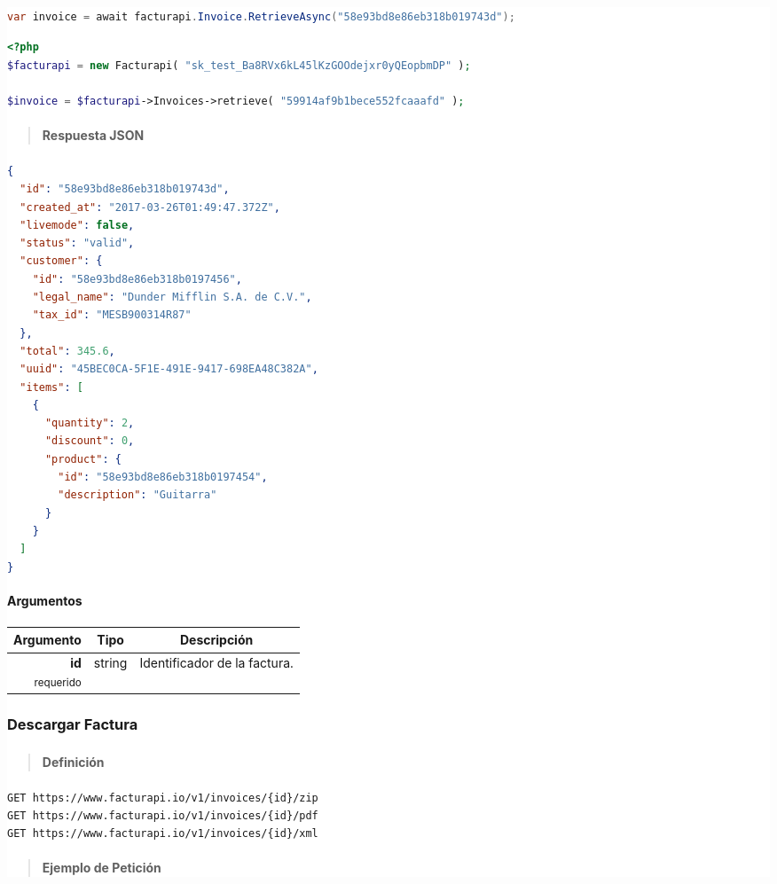 ```csharp
var invoice = await facturapi.Invoice.RetrieveAsync("58e93bd8e86eb318b019743d");
```

```php
<?php
$facturapi = new Facturapi( "sk_test_Ba8RVx6kL45lKzGOOdejxr0yQEopbmDP" );

$invoice = $facturapi->Invoices->retrieve( "59914af9b1bece552fcaaafd" );
```

> <h4 class="toc-ignore">Respuesta JSON</h4>

```json
{
  "id": "58e93bd8e86eb318b019743d",
  "created_at": "2017-03-26T01:49:47.372Z",
  "livemode": false,
  "status": "valid",
  "customer": {
    "id": "58e93bd8e86eb318b0197456",
    "legal_name": "Dunder Mifflin S.A. de C.V.",
    "tax_id": "MESB900314R87"
  },
  "total": 345.6,
  "uuid": "45BEC0CA-5F1E-491E-9417-698EA48C382A",
  "items": [
    {
      "quantity": 2,
      "discount": 0,
      "product": {
        "id": "58e93bd8e86eb318b0197454",
        "description": "Guitarra"
      }
    }
  ]
}
```

#### Argumentos

Argumento | Tipo | Descripción
---------:|:----:| -----------
**id**<br><small>requerido</small> | string | Identificador de la factura.

### Descargar Factura

> <h4 class="toc-ignore">Definición</h4>

```text
GET https://www.facturapi.io/v1/invoices/{id}/zip
GET https://www.facturapi.io/v1/invoices/{id}/pdf
GET https://www.facturapi.io/v1/invoices/{id}/xml
```

> <h4 class="toc-ignore">Ejemplo de Petición</h4>
